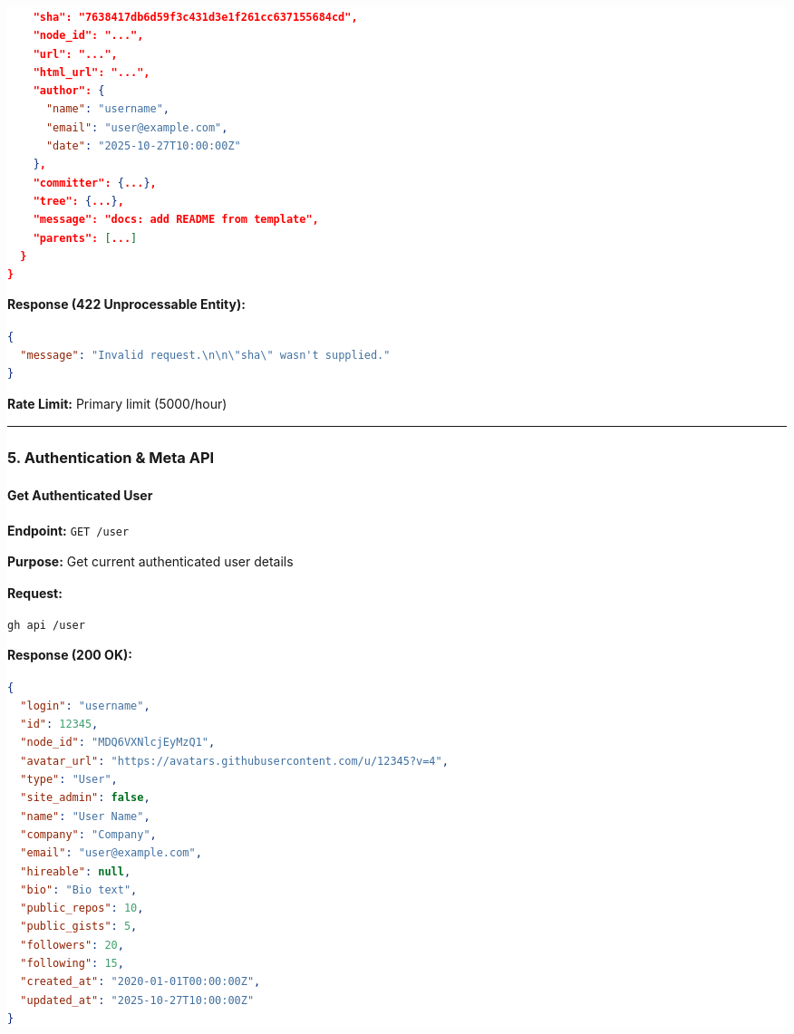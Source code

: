 ```json
    "sha": "7638417db6d59f3c431d3e1f261cc637155684cd",
    "node_id": "...",
    "url": "...",
    "html_url": "...",
    "author": {
      "name": "username",
      "email": "user@example.com",
      "date": "2025-10-27T10:00:00Z"
    },
    "committer": {...},
    "tree": {...},
    "message": "docs: add README from template",
    "parents": [...]
  }
}
```

**Response (422 Unprocessable Entity):**
```json
{
  "message": "Invalid request.\n\n\"sha\" wasn't supplied."
}
```

**Rate Limit:** Primary limit (5000/hour)

---

### 5. Authentication & Meta API

#### Get Authenticated User

**Endpoint:** `GET /user`

**Purpose:** Get current authenticated user details

**Request:**
```bash
gh api /user
```

**Response (200 OK):**
```json
{
  "login": "username",
  "id": 12345,
  "node_id": "MDQ6VXNlcjEyMzQ1",
  "avatar_url": "https://avatars.githubusercontent.com/u/12345?v=4",
  "type": "User",
  "site_admin": false,
  "name": "User Name",
  "company": "Company",
  "email": "user@example.com",
  "hireable": null,
  "bio": "Bio text",
  "public_repos": 10,
  "public_gists": 5,
  "followers": 20,
  "following": 15,
  "created_at": "2020-01-01T00:00:00Z",
  "updated_at": "2025-10-27T10:00:00Z"
}
```
